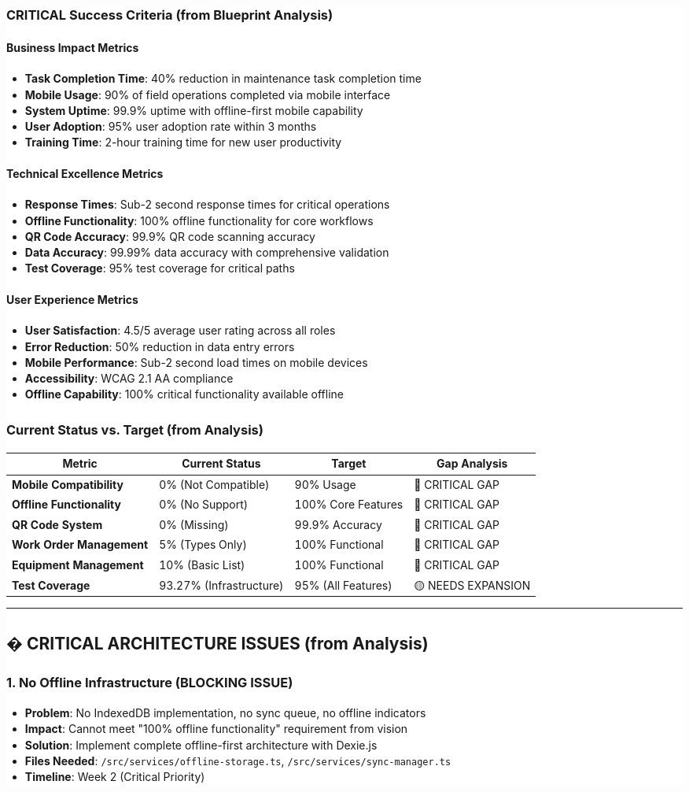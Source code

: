 ### CRITICAL Success Criteria (from Blueprint Analysis)

#### **Business Impact Metrics**

- **Task Completion Time**: 40% reduction in maintenance task completion time
- **Mobile Usage**: 90% of field operations completed via mobile interface
- **System Uptime**: 99.9% uptime with offline-first mobile capability
- **User Adoption**: 95% user adoption rate within 3 months
- **Training Time**: 2-hour training time for new user productivity

#### **Technical Excellence Metrics**

- **Response Times**: Sub-2 second response times for critical operations
- **Offline Functionality**: 100% offline functionality for core workflows
- **QR Code Accuracy**: 99.9% QR code scanning accuracy
- **Data Accuracy**: 99.99% data accuracy with comprehensive validation
- **Test Coverage**: 95% test coverage for critical paths

#### **User Experience Metrics**

- **User Satisfaction**: 4.5/5 average user rating across all roles
- **Error Reduction**: 50% reduction in data entry errors
- **Mobile Performance**: Sub-2 second load times on mobile devices
- **Accessibility**: WCAG 2.1 AA compliance
- **Offline Capability**: 100% critical functionality available offline

### Current Status vs. Target (from Analysis)

| Metric                    | Current Status          | Target             | Gap Analysis       |
| ------------------------- | ----------------------- | ------------------ | ------------------ |
| **Mobile Compatibility**  | 0% (Not Compatible)     | 90% Usage          | 🔴 CRITICAL GAP    |
| **Offline Functionality** | 0% (No Support)         | 100% Core Features | 🔴 CRITICAL GAP    |
| **QR Code System**        | 0% (Missing)            | 99.9% Accuracy     | 🔴 CRITICAL GAP    |
| **Work Order Management** | 5% (Types Only)         | 100% Functional    | 🔴 CRITICAL GAP    |
| **Equipment Management**  | 10% (Basic List)        | 100% Functional    | 🔴 CRITICAL GAP    |
| **Test Coverage**         | 93.27% (Infrastructure) | 95% (All Features) | 🟡 NEEDS EXPANSION |

---

## � CRITICAL ARCHITECTURE ISSUES (from Analysis)

### **1. No Offline Infrastructure (BLOCKING ISSUE)**

- **Problem**: No IndexedDB implementation, no sync queue, no offline indicators
- **Impact**: Cannot meet "100% offline functionality" requirement from vision
- **Solution**: Implement complete offline-first architecture with Dexie.js
- **Files Needed**: `/src/services/offline-storage.ts`, `/src/services/sync-manager.ts`
- **Timeline**: Week 2 (Critical Priority)
